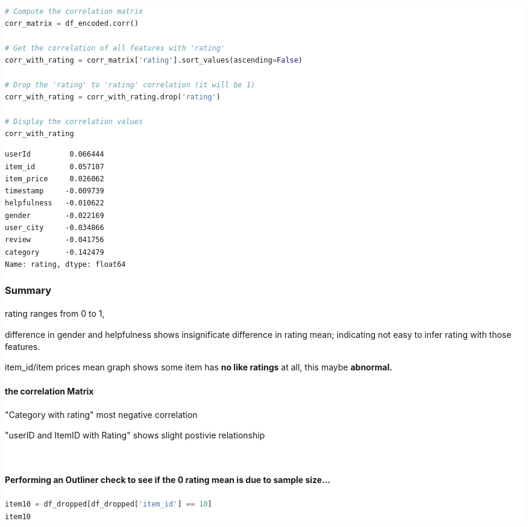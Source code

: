 


```python
# Compute the correlation matrix
corr_matrix = df_encoded.corr()

# Get the correlation of all features with 'rating'
corr_with_rating = corr_matrix['rating'].sort_values(ascending=False)

# Drop the 'rating' to 'rating' correlation (it will be 1)
corr_with_rating = corr_with_rating.drop('rating')

# Display the correlation values
corr_with_rating

```




    userId         0.066444
    item_id        0.057107
    item_price     0.026062
    timestamp     -0.009739
    helpfulness   -0.010622
    gender        -0.022169
    user_city     -0.034866
    review        -0.041756
    category      -0.142479
    Name: rating, dtype: float64



### Summary

rating ranges from 0 to 1, 

difference in gender and helpfulness shows insignificate difference in rating mean; indicating not easy to infer rating with those features.

item_id/item prices mean graph shows some item has **no like ratings** at all, this maybe **abnormal.**

 #### the **correlation Matrix**
 
 "Category with rating" most negative correlation
 
 "userID and ItemID with Rating" shows slight postivie relationship
 
 <br>
 
#### Performing an Outliner check to see if the 0 rating mean is due to sample size...


```python
item10 = df_dropped[df_dropped['item_id'] == 10]
item10
```
